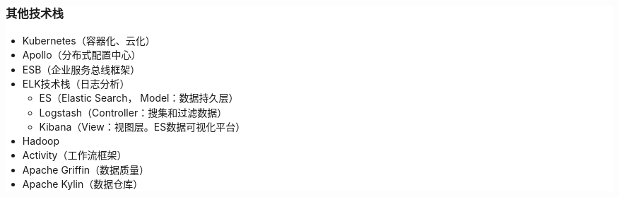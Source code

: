 



### 其他技术栈
* Kubernetes（容器化、云化）
* Apollo（分布式配置中心）
* ESB（企业服务总线框架）
* ELK技术栈（日志分析）
    * ES（Elastic Search， Model：数据持久层）
    * Logstash（Controller：搜集和过滤数据）
    * Kibana（View：视图层。ES数据可视化平台）
* Hadoop
* Activity（工作流框架）
* Apache Griffin（数据质量）
* Apache Kylin（数据仓库）







        



